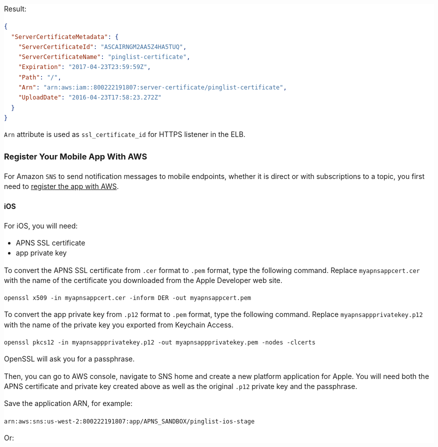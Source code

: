 Result:

```json
{
  "ServerCertificateMetadata": {
    "ServerCertificateId": "ASCAIRNGM2AA5Z4HA5TUQ",
    "ServerCertificateName": "pinglist-certificate",
    "Expiration": "2017-04-23T23:59:59Z",
    "Path": "/",
    "Arn": "arn:aws:iam::800222191807:server-certificate/pinglist-certificate",
    "UploadDate": "2016-04-23T17:58:23.272Z"
  }
}
```

`Arn` attribute is used as `ssl_certificate_id` for HTTPS listener in the ELB.

### Register Your Mobile App With AWS

For Amazon `SNS` to send notification messages to mobile endpoints, whether it is direct or with subscriptions to a topic, you first need to [register the app with AWS](http://docs.aws.amazon.com/sns/latest/dg/mobile-push-send-register.html).

#### iOS

For iOS, you will need:

- APNS SSL certificate
- app private key

To convert the APNS SSL certificate from `.cer` format to `.pem` format, type the following command. Replace `myapnsappcert.cer` with the name of the certificate you downloaded from the Apple Developer web site.

```
openssl x509 -in myapnsappcert.cer -inform DER -out myapnsappcert.pem
```

To convert the app private key from `.p12` format to `.pem` format, type the following command. Replace `myapnsappprivatekey.p12` with the name of the private key you exported from Keychain Access.

```
openssl pkcs12 -in myapnsappprivatekey.p12 -out myapnsappprivatekey.pem -nodes -clcerts
```

OpenSSL will ask you for a passphrase.

Then, you can go to AWS console, navigate to SNS home and create a new platform application for Apple. You will need both the APNS certificate and private key created above as well as the original `.p12` private key and the passphrase.

Save the application ARN, for example:

```
arn:aws:sns:us-west-2:800222191807:app/APNS_SANDBOX/pinglist-ios-stage
```

Or:
